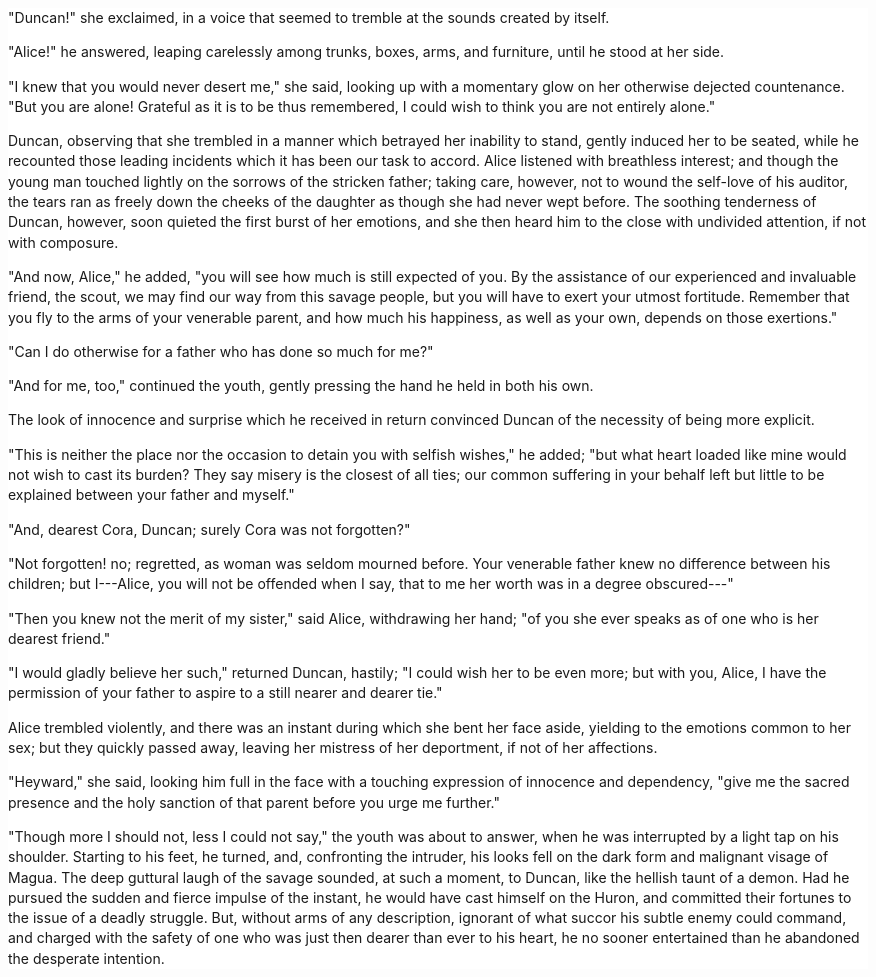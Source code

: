 "Duncan!" she exclaimed, in a voice that seemed to tremble at the sounds created by itself.

"Alice!" he answered, leaping carelessly among trunks, boxes, arms, and furniture, until he stood at her side.

"I knew that you would never desert me," she said, looking up with a momentary glow on her otherwise dejected countenance. "But you are alone! Grateful as it is to be thus remembered, I could wish to think you are not entirely alone."

Duncan, observing that she trembled in a manner which betrayed her inability to stand, gently induced her to be seated, while he recounted those leading incidents which it has been our task to accord. Alice listened with breathless interest; and though the young man touched lightly on the sorrows of the stricken father; taking care, however, not to wound the self-love of his auditor, the tears ran as freely down the cheeks of the daughter as though she had never wept before. The soothing tenderness of Duncan, however, soon quieted the first burst of her emotions, and she then heard him to the close with undivided attention, if not with composure.

"And now, Alice," he added, "you will see how much is still expected of you. By the assistance of our experienced and invaluable friend, the scout, we may find our way from this savage people, but you will have to exert your utmost fortitude. Remember that you fly to the arms of your venerable parent, and how much his happiness, as well as your own, depends on those exertions."

"Can I do otherwise for a father who has done so much for me?"

"And for me, too," continued the youth, gently pressing the hand he held in both his own.

The look of innocence and surprise which he received in return convinced Duncan of the necessity of being more explicit.

"This is neither the place nor the occasion to detain you with selfish wishes," he added; "but what heart loaded like mine would not wish to cast its burden? They say misery is the closest of all ties; our common suffering in your behalf left but little to be explained between your father and myself."

"And, dearest Cora, Duncan; surely Cora was not forgotten?"

"Not forgotten! no; regretted, as woman was seldom mourned before. Your venerable father knew no difference between his children; but I⁠---Alice, you will not be offended when I say, that to me her worth was in a degree obscured⁠---"

"Then you knew not the merit of my sister," said Alice, withdrawing her hand; "of you she ever speaks as of one who is her dearest friend."

"I would gladly believe her such," returned Duncan, hastily; "I could wish her to be even more; but with you, Alice, I have the permission of your father to aspire to a still nearer and dearer tie."

Alice trembled violently, and there was an instant during which she bent her face aside, yielding to the emotions common to her sex; but they quickly passed away, leaving her mistress of her deportment, if not of her affections.

"Heyward," she said, looking him full in the face with a touching expression of innocence and dependency, "give me the sacred presence and the holy sanction of that parent before you urge me further."

"Though more I should not, less I could not say," the youth was about to answer, when he was interrupted by a light tap on his shoulder. Starting to his feet, he turned, and, confronting the intruder, his looks fell on the dark form and malignant visage of Magua. The deep guttural laugh of the savage sounded, at such a moment, to Duncan, like the hellish taunt of a demon. Had he pursued the sudden and fierce impulse of the instant, he would have cast himself on the Huron, and committed their fortunes to the issue of a deadly struggle. But, without arms of any description, ignorant of what succor his subtle enemy could command, and charged with the safety of one who was just then dearer than ever to his heart, he no sooner entertained than he abandoned the desperate intention.
